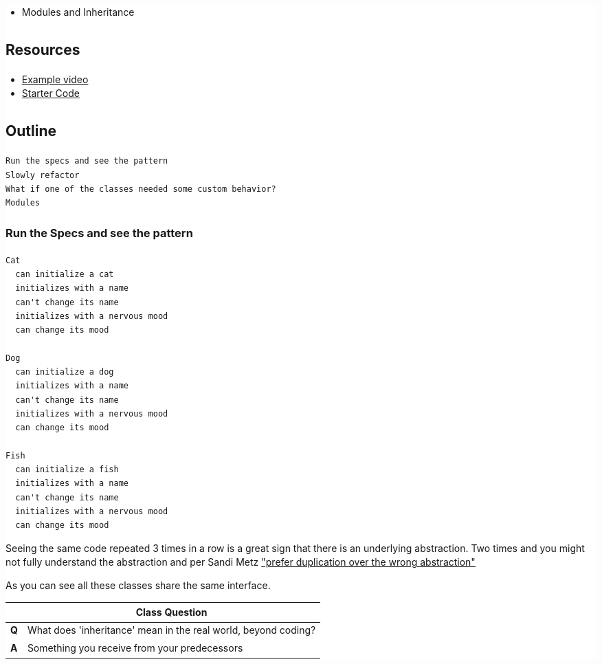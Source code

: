 * Modules and Inheritance

## Resources

* [Example video](https://youtu.be/MLj9PeC8wuI)
* [Starter Code](https://github.com/learn-co-curriculum/my-pets-modules-redo-starter)

## Outline

```text
Run the specs and see the pattern
Slowly refactor
What if one of the classes needed some custom behavior?
Modules
```

### Run the Specs and see the pattern

```text
Cat
  can initialize a cat
  initializes with a name
  can't change its name
  initializes with a nervous mood
  can change its mood

Dog
  can initialize a dog
  initializes with a name
  can't change its name
  initializes with a nervous mood
  can change its mood

Fish
  can initialize a fish
  initializes with a name
  can't change its name
  initializes with a nervous mood
  can change its mood
```

Seeing the same code repeated 3 times in a row is a great sign that there is an underlying abstraction. Two times and you might not fully understand the abstraction and per Sandi Metz ["prefer duplication over the wrong abstraction"](https://www.sandimetz.com/blog/2016/1/20/the-wrong-abstraction)

As you can see all these classes share the same interface.

|  | Class Question |
| --- | --- |
| **Q** | What does 'inheritance' mean in the real world, beyond coding? |
| **A** | Something you receive from your predecessors |
